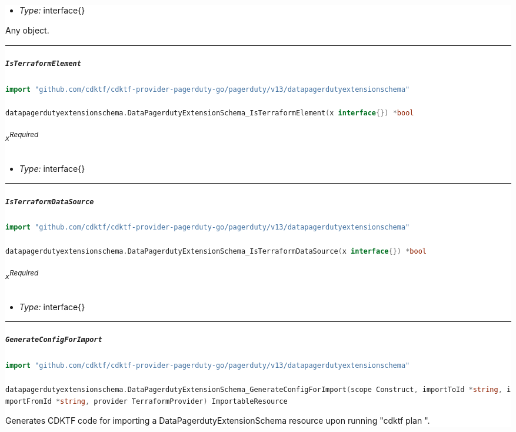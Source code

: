 - *Type:* interface{}

Any object.

---

##### `IsTerraformElement` <a name="IsTerraformElement" id="@cdktf/provider-pagerduty.dataPagerdutyExtensionSchema.DataPagerdutyExtensionSchema.isTerraformElement"></a>

```go
import "github.com/cdktf/cdktf-provider-pagerduty-go/pagerduty/v13/datapagerdutyextensionschema"

datapagerdutyextensionschema.DataPagerdutyExtensionSchema_IsTerraformElement(x interface{}) *bool
```

###### `x`<sup>Required</sup> <a name="x" id="@cdktf/provider-pagerduty.dataPagerdutyExtensionSchema.DataPagerdutyExtensionSchema.isTerraformElement.parameter.x"></a>

- *Type:* interface{}

---

##### `IsTerraformDataSource` <a name="IsTerraformDataSource" id="@cdktf/provider-pagerduty.dataPagerdutyExtensionSchema.DataPagerdutyExtensionSchema.isTerraformDataSource"></a>

```go
import "github.com/cdktf/cdktf-provider-pagerduty-go/pagerduty/v13/datapagerdutyextensionschema"

datapagerdutyextensionschema.DataPagerdutyExtensionSchema_IsTerraformDataSource(x interface{}) *bool
```

###### `x`<sup>Required</sup> <a name="x" id="@cdktf/provider-pagerduty.dataPagerdutyExtensionSchema.DataPagerdutyExtensionSchema.isTerraformDataSource.parameter.x"></a>

- *Type:* interface{}

---

##### `GenerateConfigForImport` <a name="GenerateConfigForImport" id="@cdktf/provider-pagerduty.dataPagerdutyExtensionSchema.DataPagerdutyExtensionSchema.generateConfigForImport"></a>

```go
import "github.com/cdktf/cdktf-provider-pagerduty-go/pagerduty/v13/datapagerdutyextensionschema"

datapagerdutyextensionschema.DataPagerdutyExtensionSchema_GenerateConfigForImport(scope Construct, importToId *string, importFromId *string, provider TerraformProvider) ImportableResource
```

Generates CDKTF code for importing a DataPagerdutyExtensionSchema resource upon running "cdktf plan <stack-name>".
